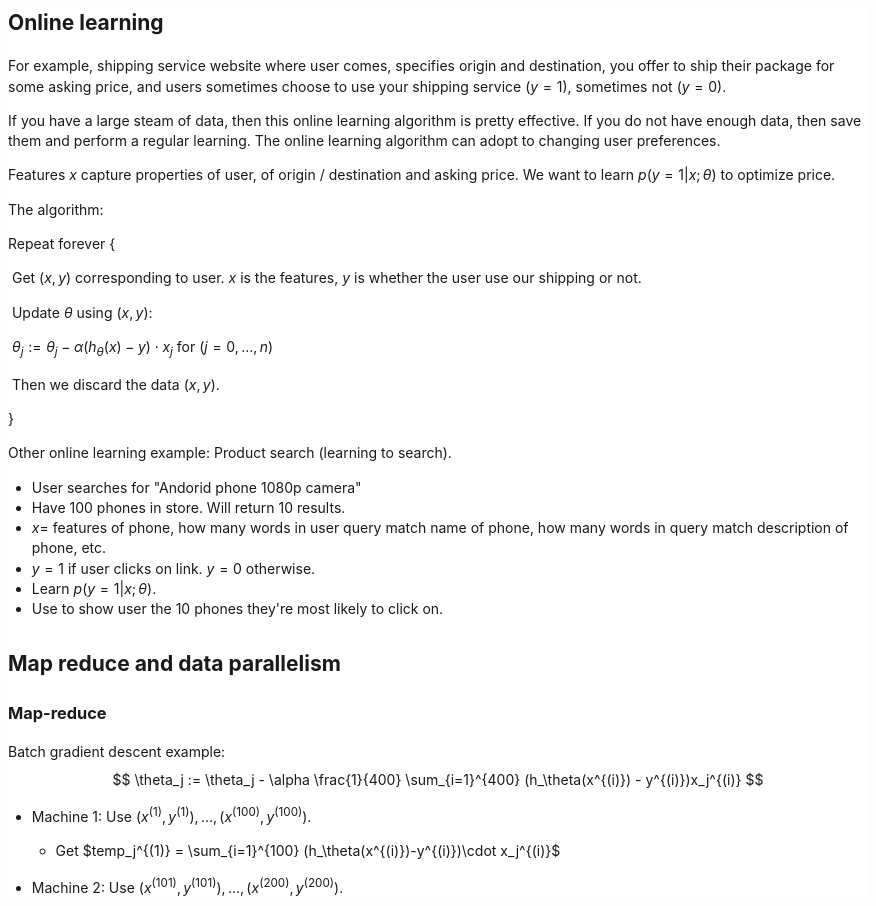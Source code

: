 



## Online learning

For example, shipping service website where user comes, specifies origin and destination, you offer to ship their package for some asking price, and users sometimes choose to use your shipping service ($y=1$), sometimes not ($y=0$). 

If you have a large steam of data, then this online learning algorithm is pretty effective. If you do not have enough data, then save them and perform a regular learning. The online learning algorithm can adopt to changing user preferences. 

Features $x$ capture properties of user, of origin / destination and asking price. We want to learn $p(y=1|x; \theta)$ to optimize price. 

The algorithm:

Repeat forever {

​	Get $(x, y)$ corresponding to user. $x$ is the features, $y$ is whether the user use our shipping or not. 

​	Update $\theta$ using $(x,y)$: 

​		$\theta_j := \theta_j - \alpha (h_\theta(x)-y)\cdot x_j$ for $(j=0,\dots, n)$

​		Then we discard the data $(x,y)$. 

}



Other online learning example: Product search (learning to search).

* User searches for "Andorid phone 1080p camera"
* Have 100 phones in store. Will return 10 results. 
* $x=$ features of phone, how many words in user query match name of phone, how many words in query match description of phone, etc. 
* $y=1$ if user clicks on link. $y=0$ otherwise. 
* Learn $p(y=1|x; \theta)$. 
* Use to show user the 10 phones they're most likely to click on. 



## Map reduce and data parallelism

### Map-reduce

Batch gradient descent example: 
$$
\theta_j := \theta_j - \alpha \frac{1}{400} \sum_{i=1}^{400} (h_\theta(x^{(i)}) - y^{(i)})x_j^{(i)}
$$

* Machine 1: Use $(x^{(1)}, y^{(1)}),\dots, (x^{(100)}, y^{(100)})$. 

  * Get $temp_j^{(1)} = \sum_{i=1}^{100} (h_\theta(x^{(i)})-y^{(i)})\cdot x_j^{(i)}$

* Machine 2: Use $(x^{(101)}, y^{(101)}),\dots, (x^{(200)}, y^{(200)})$.
